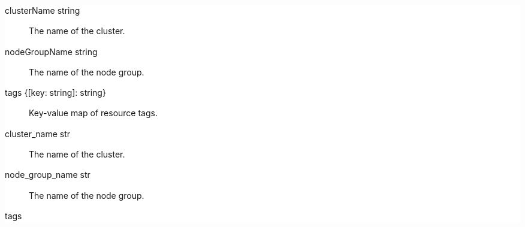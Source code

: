 <div>
<pulumi-choosable type="language" values="javascript,typescript">
<dl class="resources-properties"><dt class="property-required"
            title="Required">
        <span id="clustername_nodejs">
<a data-swiftype-name="resource-property" data-swiftype-type="text" href="#clustername_nodejs" style="color: inherit; text-decoration: inherit;">cluster<wbr>Name</a>
</span>
        <span class="property-indicator"></span>
        <span class="property-type">string</span>
    </dt>
    <dd><p>The name of the cluster.</p>
</dd><dt class="property-required"
            title="Required">
        <span id="nodegroupname_nodejs">
<a data-swiftype-name="resource-property" data-swiftype-type="text" href="#nodegroupname_nodejs" style="color: inherit; text-decoration: inherit;">node<wbr>Group<wbr>Name</a>
</span>
        <span class="property-indicator"></span>
        <span class="property-type">string</span>
    </dt>
    <dd><p>The name of the node group.</p>
</dd><dt class="property-optional"
            title="Optional">
        <span id="tags_nodejs">
<a data-swiftype-name="resource-property" data-swiftype-type="text" href="#tags_nodejs" style="color: inherit; text-decoration: inherit;">tags</a>
</span>
        <span class="property-indicator"></span>
        <span class="property-type">{[key: string]: string}</span>
    </dt>
    <dd><p>Key-value map of resource tags.</p>
</dd></dl>
</pulumi-choosable>
</div>

<div>
<pulumi-choosable type="language" values="python">
<dl class="resources-properties"><dt class="property-required"
            title="Required">
        <span id="cluster_name_python">
<a data-swiftype-name="resource-property" data-swiftype-type="text" href="#cluster_name_python" style="color: inherit; text-decoration: inherit;">cluster_<wbr>name</a>
</span>
        <span class="property-indicator"></span>
        <span class="property-type">str</span>
    </dt>
    <dd><p>The name of the cluster.</p>
</dd><dt class="property-required"
            title="Required">
        <span id="node_group_name_python">
<a data-swiftype-name="resource-property" data-swiftype-type="text" href="#node_group_name_python" style="color: inherit; text-decoration: inherit;">node_<wbr>group_<wbr>name</a>
</span>
        <span class="property-indicator"></span>
        <span class="property-type">str</span>
    </dt>
    <dd><p>The name of the node group.</p>
</dd><dt class="property-optional"
            title="Optional">
        <span id="tags_python">
<a data-swiftype-name="resource-property" data-swiftype-type="text" href="#tags_python" style="color: inherit; text-decoration: inherit;">tags</a>
</span>